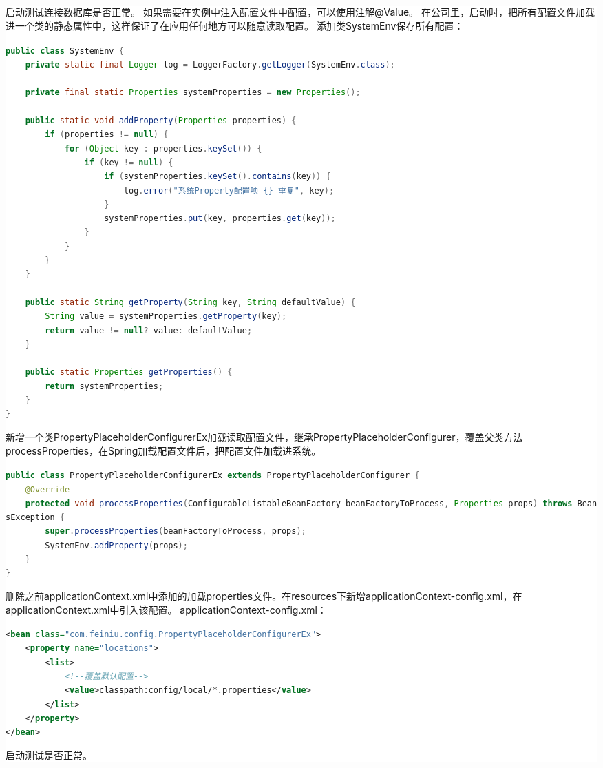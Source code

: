 启动测试连接数据库是否正常。
如果需要在实例中注入配置文件中配置，可以使用注解@Value。
在公司里，启动时，把所有配置文件加载进一个类的静态属性中，这样保证了在应用任何地方可以随意读取配置。
添加类SystemEnv保存所有配置：
```java
public class SystemEnv {
    private static final Logger log = LoggerFactory.getLogger(SystemEnv.class);

    private final static Properties systemProperties = new Properties();

    public static void addProperty(Properties properties) {
        if (properties != null) {
            for (Object key : properties.keySet()) {
                if (key != null) {
                    if (systemProperties.keySet().contains(key)) {
                        log.error("系统Property配置项 {} 重复", key);
                    }
                    systemProperties.put(key, properties.get(key));
                }
            }
        }
    }

    public static String getProperty(String key, String defaultValue) {
        String value = systemProperties.getProperty(key);
        return value != null? value: defaultValue;
    }

    public static Properties getProperties() {
        return systemProperties;
    }
}
```
新增一个类PropertyPlaceholderConfigurerEx加载读取配置文件，继承PropertyPlaceholderConfigurer，覆盖父类方法processProperties，在Spring加载配置文件后，把配置文件加载进系统。
```java
public class PropertyPlaceholderConfigurerEx extends PropertyPlaceholderConfigurer {
    @Override
    protected void processProperties(ConfigurableListableBeanFactory beanFactoryToProcess, Properties props) throws BeansException {
        super.processProperties(beanFactoryToProcess, props);
        SystemEnv.addProperty(props);
    }
}
```
删除之前applicationContext.xml中添加的加载properties文件。在resources下新增applicationContext-config.xml，在applicationContext.xml中引入该配置。
applicationContext-config.xml：
```xml
<bean class="com.feiniu.config.PropertyPlaceholderConfigurerEx">
    <property name="locations">
        <list>
            <!--覆盖默认配置-->
            <value>classpath:config/local/*.properties</value>
        </list>
    </property>
</bean>
```
启动测试是否正常。
